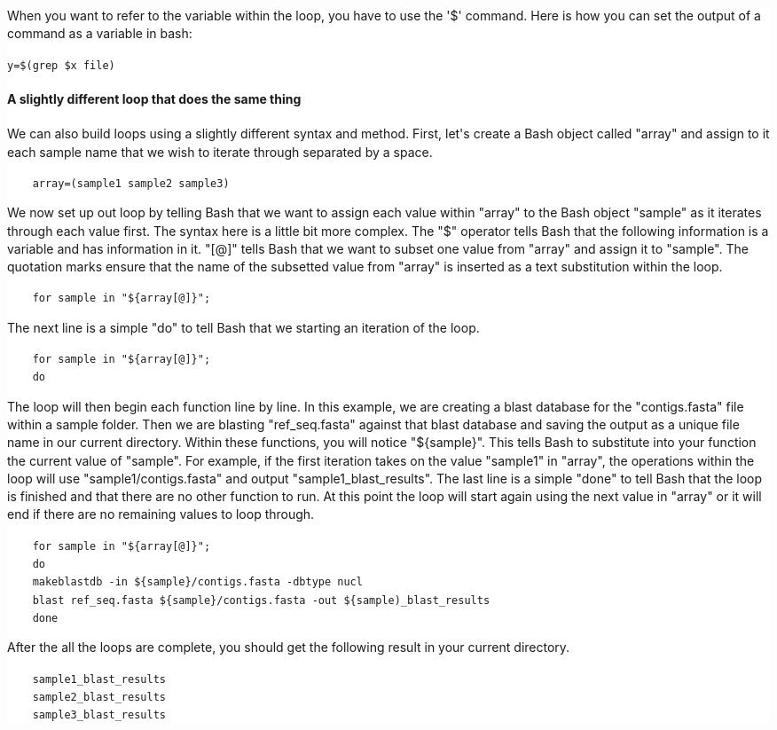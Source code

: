 When you want to refer to the variable within the loop, you have to use the '$' command. Here is how you can set the output of a command as a variable in bash: 

```
y=$(grep $x file) 
```


#### A slightly different loop that does the same thing

We can also build loops using a slightly different syntax and method. First, let's create a Bash object called "array" and assign to it each sample name that we wish to iterate through separated by a space.  

```
    array=(sample1 sample2 sample3) 
```

We now set up out loop by telling Bash that we want to assign each value within "array" to the Bash object "sample" as it iterates through each value first. The syntax here is a little bit more complex. The "$" operator tells Bash that the following information is a variable and has information in it. "[@]" tells Bash that we want to subset one value from "array" and assign it to "sample". The quotation marks ensure that the name of the subsetted value from "array" is inserted as a text substitution within the loop.   

```
    for sample in "${array[@]}";
```

The next line is a simple "do" to tell Bash that we starting an iteration of the loop.

```
    for sample in "${array[@]}";
    do
```

The loop will then begin each function line by line. In this example, we are creating a blast database for the "contigs.fasta" file within a sample folder. Then we are blasting "ref_seq.fasta" against that blast database and saving the output as a unique file name in our current directory. Within these functions, you will notice "${sample}". This tells Bash to substitute into your function the current value of "sample". For example, if the first iteration takes on the value "sample1" in "array", the operations within the loop will use "sample1/contigs.fasta" and output "sample1_blast_results". The last line is a simple "done" to tell Bash that the loop is finished and that there are no other function to run. At this point the loop will start again using the next value in "array" or it will end if there are no remaining values to loop through.  

```
    for sample in "${array[@]}";
    do
    makeblastdb -in ${sample}/contigs.fasta -dbtype nucl 
    blast ref_seq.fasta ${sample}/contigs.fasta -out ${sample)_blast_results
    done
```

After the all the loops are complete, you should get the following result in your current directory. 

```
    sample1_blast_results
    sample2_blast_results
    sample3_blast_results
```
